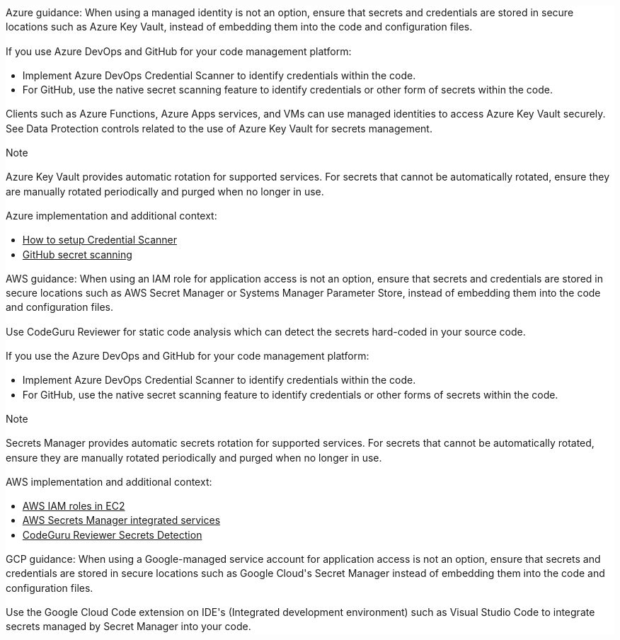 Azure guidance: When using a managed identity is not an option, ensure that secrets and credentials are stored in secure locations such as Azure Key Vault, instead of embedding them into the code and configuration files.

If you use Azure DevOps and GitHub for your code management platform:

 -  Implement Azure DevOps Credential Scanner to identify credentials within the code.
 -  For GitHub, use the native secret scanning feature to identify credentials or other form of secrets within the code.

Clients such as Azure Functions, Azure Apps services, and VMs can use managed identities to access Azure Key Vault securely. See Data Protection controls related to the use of Azure Key Vault for secrets management.

> [!NOTE]
> Azure Key Vault provides automatic rotation for supported services. For secrets that cannot be automatically rotated, ensure they are manually rotated periodically and purged when no longer in use.

Azure implementation and additional context:

 -  [How to setup Credential Scanner](https://secdevtools.azurewebsites.net/helpcredscan.html)
 -  [GitHub secret scanning](https://docs.github.com/github/administering-a-repository/about-secret-scanning)

AWS guidance: When using an IAM role for application access is not an option, ensure that secrets and credentials are stored in secure locations such as AWS Secret Manager or Systems Manager Parameter Store, instead of embedding them into the code and configuration files.

Use CodeGuru Reviewer for static code analysis which can detect the secrets hard-coded in your source code.

If you use the Azure DevOps and GitHub for your code management platform:

 -  Implement Azure DevOps Credential Scanner to identify credentials within the code.
 -  For GitHub, use the native secret scanning feature to identify credentials or other forms of secrets within the code.

> [!NOTE]
> Secrets Manager provides automatic secrets rotation for supported services. For secrets that cannot be automatically rotated, ensure they are manually rotated periodically and purged when no longer in use.

AWS implementation and additional context:

 -  [AWS IAM roles in EC2](https://docs.aws.amazon.com/IAM/latest/UserGuide/id_roles_use_switch-role-ec2.html)
 -  [AWS Secrets Manager integrated services](https://docs.aws.amazon.com/secretsmanager/latest/userguide/integrating.html)
 -  [CodeGuru Reviewer Secrets Detection](https://docs.aws.amazon.com/codeguru/latest/reviewer-ug/recommendations.html)

GCP guidance: When using a Google-managed service account for application access is not an option, ensure that secrets and credentials are stored in secure locations such as Google Cloud's Secret Manager instead of embedding them into the code and configuration files.

Use the Google Cloud Code extension on IDE's (Integrated development environment) such as Visual Studio Code to integrate secrets managed by Secret Manager into your code.
